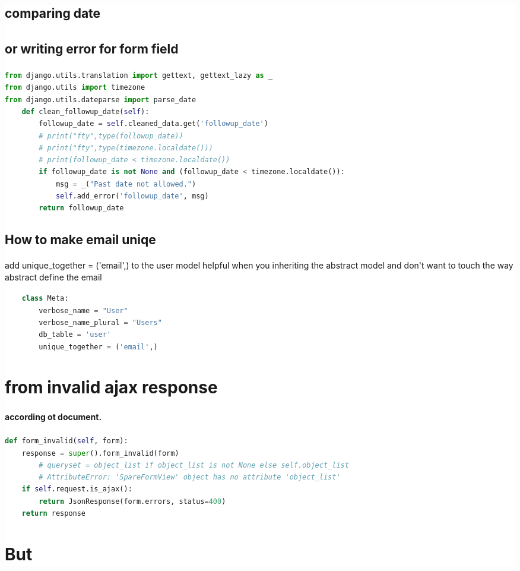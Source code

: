 
## comparing date
## or writing error for form field
```python
from django.utils.translation import gettext, gettext_lazy as _
from django.utils import timezone
from django.utils.dateparse import parse_date
    def clean_followup_date(self):
        followup_date = self.cleaned_data.get('followup_date')
        # print("fty",type(followup_date))
        # print("fty",type(timezone.localdate()))
        # print(followup_date < timezone.localdate())
        if followup_date is not None and (followup_date < timezone.localdate()):
            msg = _("Past date not allowed.")
            self.add_error('followup_date', msg)
        return followup_date
```







## How to make email uniqe

add unique_together = ('email',) to the user model
helpful when you inheriting the abstract model and don't want to touch the way abstract define the email
```python
    class Meta:
        verbose_name = "User"
        verbose_name_plural = "Users"
        db_table = 'user'
        unique_together = ('email',)
 ```



# from invalid ajax response

#### according ot document.

```python
def form_invalid(self, form):
    response = super().form_invalid(form)
        # queryset = object_list if object_list is not None else self.object_list
        # AttributeError: 'SpareFormView' object has no attribute 'object_list'
    if self.request.is_ajax():
        return JsonResponse(form.errors, status=400)
    return response
```
# But
